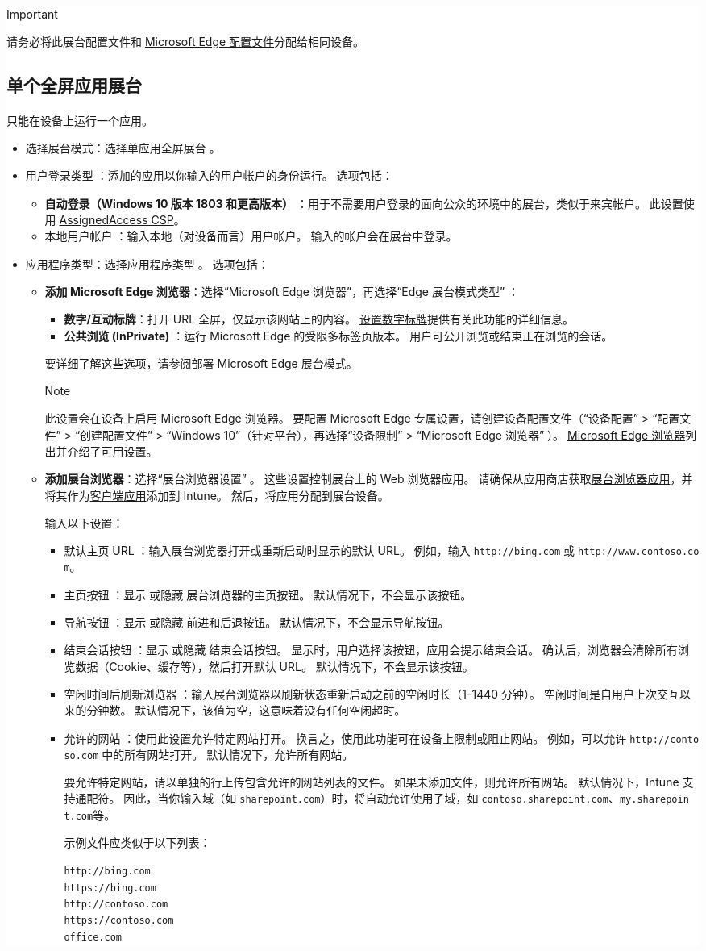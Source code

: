 > [!IMPORTANT]
> 请务必将此展台配置文件和 [Microsoft Edge 配置文件](device-restrictions-windows-10.md#microsoft-edge-browser)分配给相同设备。

## <a name="single-full-screen-app-kiosks"></a>单个全屏应用展台

只能在设备上运行一个应用。

- 选择展台模式：选择单应用全屏展台   。

- 用户登录类型  ：添加的应用以你输入的用户帐户的身份运行。 选项包括：

  - **自动登录（Windows 10 版本 1803 和更高版本）** ：用于不需要用户登录的面向公众的环境中的展台，类似于来宾帐户。 此设置使用 [AssignedAccess CSP](https://docs.microsoft.com/windows/client-management/mdm/assignedaccess-csp)。
  - 本地用户帐户  ：输入本地（对设备而言）用户帐户。 输入的帐户会在展台中登录。

- 应用程序类型：选择应用程序类型  。 选项包括：

  - **添加 Microsoft Edge 浏览器**：选择“Microsoft Edge 浏览器”，再选择“Edge 展台模式类型”   ：

    - **数字/互动标牌**：打开 URL 全屏，仅显示该网站上的内容。 [设置数字标牌](https://docs.microsoft.com/windows/configuration/setup-digital-signage)提供有关此功能的详细信息。
    - **公共浏览 (InPrivate)** ：运行 Microsoft Edge 的受限多标签页版本。 用户可公开浏览或结束正在浏览的会话。

    要详细了解这些选项，请参阅[部署 Microsoft Edge 展台模式](https://docs.microsoft.com/microsoft-edge/deploy/microsoft-edge-kiosk-mode-deploy#supported-configuration-types)。

    > [!NOTE]
    > 此设置会在设备上启用 Microsoft Edge 浏览器。 要配置 Microsoft Edge 专属设置，请创建设备配置文件（“设备配置” > “配置文件” > “创建配置文件” > “Windows 10”（针对平台），再选择“设备限制” >  “Microsoft Edge 浏览器”       ）。 [Microsoft Edge 浏览器](device-restrictions-windows-10.md#microsoft-edge-browser)列出并介绍了可用设置。

  - **添加展台浏览器**：选择“展台浏览器设置”  。 这些设置控制展台上的 Web 浏览器应用。 请确保从应用商店获取[展台浏览器应用](https://businessstore.microsoft.com/store/details/kiosk-browser/9NGB5S5XG2KP)，并将其作为[客户端应用](../apps/apps-add.md)添加到 Intune。 然后，将应用分配到展台设备。

    输入以下设置：

    - 默认主页 URL  ：输入展台浏览器打开或重新启动时显示的默认 URL。 例如，输入 `http://bing.com` 或 `http://www.contoso.com`。

    - 主页按钮  ：显示  或隐藏  展台浏览器的主页按钮。 默认情况下，不会显示该按钮。

    - 导航按钮  ：显示  或隐藏  前进和后退按钮。 默认情况下，不会显示导航按钮。

    - 结束会话按钮  ：显示  或隐藏  结束会话按钮。 显示时，用户选择该按钮，应用会提示结束会话。 确认后，浏览器会清除所有浏览数据（Cookie、缓存等），然后打开默认 URL。 默认情况下，不会显示该按钮。

    - 空闲时间后刷新浏览器  ：输入展台浏览器以刷新状态重新启动之前的空闲时长（1-1440 分钟）。 空闲时间是自用户上次交互以来的分钟数。 默认情况下，该值为空，这意味着没有任何空闲超时。

    - 允许的网站  ：使用此设置允许特定网站打开。 换言之，使用此功能可在设备上限制或阻止网站。 例如，可以允许 `http://contoso.com` 中的所有网站打开。 默认情况下，允许所有网站。

      要允许特定网站，请以单独的行上传包含允许的网站列表的文件。 如果未添加文件，则允许所有网站。 默认情况下，Intune 支持通配符。 因此，当你输入域（如 `sharepoint.com`）时，将自动允许使用子域，如 `contoso.sharepoint.com`、`my.sharepoint.com`等。

      示例文件应类似于以下列表：

      `http://bing.com`  
      `https://bing.com`  
      `http://contoso.com`  
      `https://contoso.com`  
      `office.com`
